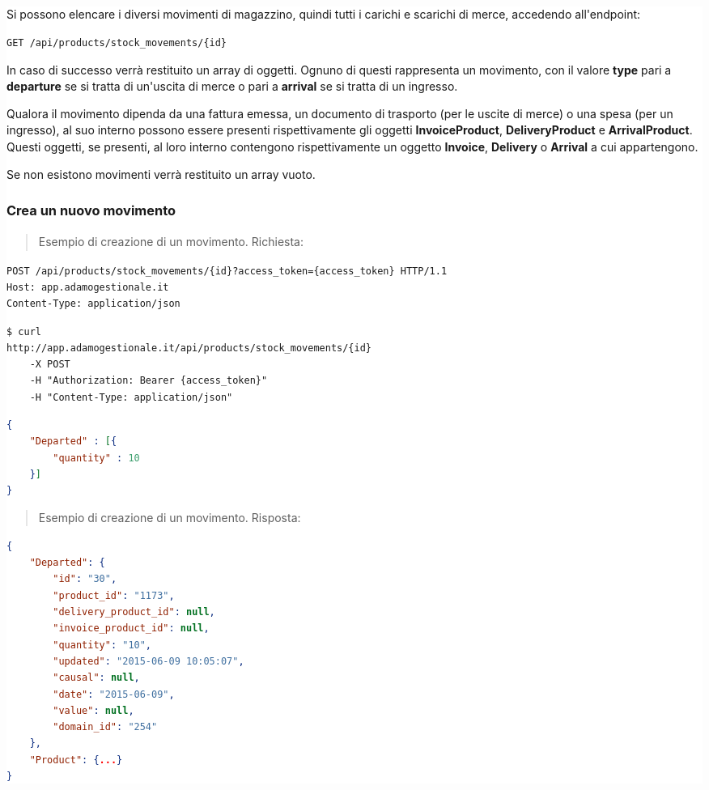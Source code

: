 Si possono elencare i diversi movimenti di magazzino, quindi tutti i carichi e scarichi di merce, accedendo all'endpoint:

`GET /api/products/stock_movements/{id}`

In caso di successo verrà restituito un array di oggetti. Ognuno di questi rappresenta un movimento, con il valore **type** pari a **departure** se si tratta di un'uscita di merce o pari a **arrival** se si tratta di un ingresso.

Qualora il movimento dipenda da una fattura emessa, un documento di trasporto (per le uscite di merce) o una spesa (per un ingresso), al suo interno possono essere presenti rispettivamente gli oggetti **InvoiceProduct**, **DeliveryProduct** e **ArrivalProduct**. Questi oggetti, se presenti, al loro interno contengono rispettivamente un oggetto **Invoice**, **Delivery** o **Arrival** a cui appartengono.

Se non esistono movimenti verrà restituito un array vuoto.

### Crea un nuovo movimento

> Esempio di creazione di un movimento. Richiesta: 

```http
POST /api/products/stock_movements/{id}?access_token={access_token} HTTP/1.1
Host: app.adamogestionale.it
Content-Type: application/json
```

```shell
$ curl 
http://app.adamogestionale.it/api/products/stock_movements/{id}
	-X POST
	-H "Authorization: Bearer {access_token}"
	-H "Content-Type: application/json"
```

```json
{
    "Departed" : [{
        "quantity" : 10
    }]
}
```
> Esempio di creazione di un movimento. Risposta:

```json
{
    "Departed": {
        "id": "30",
        "product_id": "1173",
        "delivery_product_id": null,
        "invoice_product_id": null,
        "quantity": "10",
        "updated": "2015-06-09 10:05:07",
        "causal": null,
        "date": "2015-06-09",
        "value": null,
        "domain_id": "254"
    },
    "Product": {...}
}
```
